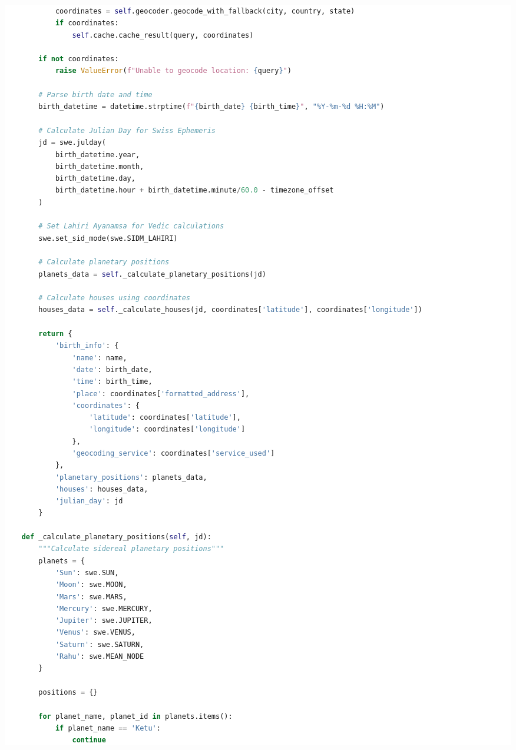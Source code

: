 ```python
            coordinates = self.geocoder.geocode_with_fallback(city, country, state)
            if coordinates:
                self.cache.cache_result(query, coordinates)

        if not coordinates:
            raise ValueError(f"Unable to geocode location: {query}")

        # Parse birth date and time
        birth_datetime = datetime.strptime(f"{birth_date} {birth_time}", "%Y-%m-%d %H:%M")

        # Calculate Julian Day for Swiss Ephemeris
        jd = swe.julday(
            birth_datetime.year,
            birth_datetime.month,
            birth_datetime.day,
            birth_datetime.hour + birth_datetime.minute/60.0 - timezone_offset
        )

        # Set Lahiri Ayanamsa for Vedic calculations
        swe.set_sid_mode(swe.SIDM_LAHIRI)

        # Calculate planetary positions
        planets_data = self._calculate_planetary_positions(jd)

        # Calculate houses using coordinates
        houses_data = self._calculate_houses(jd, coordinates['latitude'], coordinates['longitude'])

        return {
            'birth_info': {
                'name': name,
                'date': birth_date,
                'time': birth_time,
                'place': coordinates['formatted_address'],
                'coordinates': {
                    'latitude': coordinates['latitude'],
                    'longitude': coordinates['longitude']
                },
                'geocoding_service': coordinates['service_used']
            },
            'planetary_positions': planets_data,
            'houses': houses_data,
            'julian_day': jd
        }

    def _calculate_planetary_positions(self, jd):
        """Calculate sidereal planetary positions"""
        planets = {
            'Sun': swe.SUN,
            'Moon': swe.MOON,
            'Mars': swe.MARS,
            'Mercury': swe.MERCURY,
            'Jupiter': swe.JUPITER,
            'Venus': swe.VENUS,
            'Saturn': swe.SATURN,
            'Rahu': swe.MEAN_NODE
        }

        positions = {}

        for planet_name, planet_id in planets.items():
            if planet_name == 'Ketu':
                continue

```